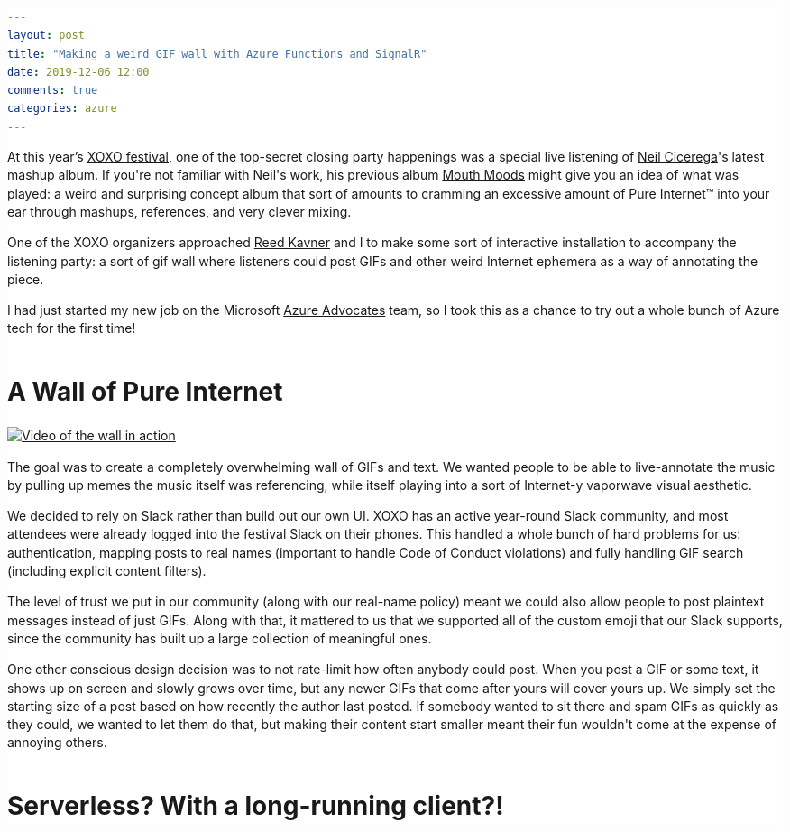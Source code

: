 ```yaml
---
layout: post
title: "Making a weird GIF wall with Azure Functions and SignalR"
date: 2019-12-06 12:00
comments: true
categories: azure
---
```


At this year’s [XOXO festival](http://xoxofest.com), one of the top-secret closing party happenings was a special live listening of [Neil Cicerega](http://neilcic.com)'s latest mashup album. If you're not familiar with Neil's work, his previous album [Mouth Moods](http://www.neilcic.com/mouthmoods/) might give you an idea of what was played: a weird and surprising concept album that sort of amounts to cramming an excessive amount of Pure Internet™ into your ear through mashups, references, and very clever mixing.

One of the XOXO organizers approached [Reed Kavner](https://twitter.com/reedkavner) and I to make some sort of interactive installation to accompany the listening party: a sort of gif wall where listeners could post GIFs and other weird Internet ephemera as a way of annotating the piece.

I had just started my new job on the Microsoft [Azure Advocates](https://twitter.com/azureadvocates) team, so I took this as a chance to try out a whole bunch of Azure tech for the first time!

# A Wall of Pure Internet

[![Video of the wall in action](https://uploads.lazerwalker.com/xoxo-420p.gif)](https://uploads.lazerwalker.com/IMG_2162.MOV)

The goal was to create a completely overwhelming wall of GIFs and text. We wanted people to be able to live-annotate the music by pulling up memes the music itself was referencing, while itself playing into a sort of Internet-y vaporwave visual aesthetic.

We decided to rely on Slack rather than build out our own UI. XOXO has an active year-round Slack community, and most attendees were already logged into the festival Slack on their phones. This handled a whole bunch of hard problems for us: authentication, mapping posts to real names (important to handle Code of Conduct violations) and fully handling GIF search (including explicit content filters).

The level of trust we put in our community (along with our real-name policy) meant we could also allow people to post plaintext messages instead of just GIFs. Along with that, it mattered to us that we supported all of the custom emoji that our Slack supports, since the community has built up a large collection of meaningful ones.

One other conscious design decision was to not rate-limit how often anybody could post. When you post a GIF or some text, it shows up on screen and slowly grows over time, but any newer GIFs that come after yours will cover yours up. We simply set the starting size of a post based on how recently the author last posted. If somebody wanted to sit there and spam GIFs as quickly as they could, we wanted to let them do that, but making their content start smaller meant their fun wouldn't come at the expense of annoying others.

# Serverless? With a long-running client?!
